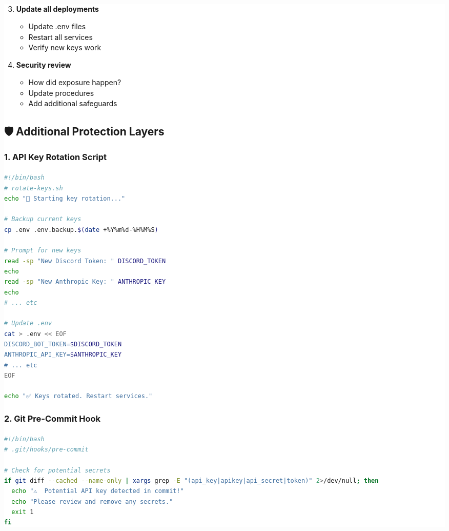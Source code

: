 3. **Update all deployments**
   - Update .env files
   - Restart all services
   - Verify new keys work

4. **Security review**
   - How did exposure happen?
   - Update procedures
   - Add additional safeguards

## 🛡️ Additional Protection Layers

### 1. API Key Rotation Script
```bash
#!/bin/bash
# rotate-keys.sh
echo "🔄 Starting key rotation..."

# Backup current keys
cp .env .env.backup.$(date +%Y%m%d-%H%M%S)

# Prompt for new keys
read -sp "New Discord Token: " DISCORD_TOKEN
echo
read -sp "New Anthropic Key: " ANTHROPIC_KEY
echo
# ... etc

# Update .env
cat > .env << EOF
DISCORD_BOT_TOKEN=$DISCORD_TOKEN
ANTHROPIC_API_KEY=$ANTHROPIC_KEY
# ... etc
EOF

echo "✅ Keys rotated. Restart services."
```

### 2. Git Pre-Commit Hook
```bash
#!/bin/bash
# .git/hooks/pre-commit

# Check for potential secrets
if git diff --cached --name-only | xargs grep -E "(api_key|apikey|api_secret|token)" 2>/dev/null; then
  echo "⚠️  Potential API key detected in commit!"
  echo "Please review and remove any secrets."
  exit 1
fi
```
